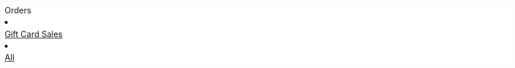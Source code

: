 <div class="item-title-8107f05f-d646-4c81-be90-adf28d321398">Orders</div></span></div></div></div></div></div></div></a></div></div></div></li><li class="wds_1_108_0_SidebarItemNext__listItem" aria-level="2" data-hook="giza-sidebar-item-link-8bae1213-e243-4cd5-910b-9c3d4b6c0750"><div class="wds_1_108_0_SidebarItemNext__tooltipWrapper" tabindex="-1"><div data-content-hook="popover-content--0" class="wds_1_108_0_Popover__root wds_1_108_0_Popover---skin-4-dark wds_1_108_0_Tooltip__root wds_1_108_0_Tooltip---size-6-medium wds_1_108_0_SidebarItemNext__tooltip" data-zindex="6000" data-size="medium"><div class="wds_1_108_0_Popover__element" data-hook="popover-element"><a tabindex="-1" class="wds_1_108_0_SidebarItemNext__root wds_1_108_0_SidebarItemNext---skin-4-dark wds_1_108_0_SidebarItemNext---level-1-2" data-hook="sidebarsectionitem-button" type="button" role="link" href="/dashboard/be1a1f65-6337-49b8-90df-683b39772b8d/ecom-platform/gift-cards/sales?referralInfo=sidebar" data-selected="false" data-text-size="tiny" data-skin="dark" data-sidebar-entry-id="8bae1213-e243-4cd5-910b-9c3d4b6c0750" referrer="sidebar"><div class="wds_1_108_0_SidebarItemNext__textWrapper"><div><div data-hook="fadeStyles"><div data-hook="moveStyles"><div data-hook="scaleStyles"><div data-hook="toggleStyles"><span data-hook="sidebarsectionitem-title" data-mask="false" class="wds_1_108_0_Text__root wds_1_108_0_Text---size-4-tiny wds_1_108_0_Text---skin-8-standard wds_1_108_0_Text--light wds_1_108_0_Text---weight-6-normal wds_1_108_0_Text---list-style-9-checkmark wds_1_108_0_SidebarItemNext__text" data-size="tiny" data-secondary="false" data-skin="standard" data-light="true" data-weight="normal" data-widows="false" data-list-style="checkmark"><div class="item-title-8bae1213-e243-4cd5-910b-9c3d4b6c0750">Gift Card Sales</div></span></div></div></div></div></div></div></a></div></div></div></li><li class="wds_1_108_0_SidebarItemNext__listItem" aria-level="2" data-hook="giza-sidebar-item-link-efe44d1d-506c-46c7-a770-e212b697acf0"><div class="wds_1_108_0_SidebarItemNext__tooltipWrapper" tabindex="-1"><div data-content-hook="popover-content--0" class="wds_1_108_0_Popover__root wds_1_108_0_Popover---skin-4-dark wds_1_108_0_Tooltip__root wds_1_108_0_Tooltip---size-6-medium wds_1_108_0_SidebarItemNext__tooltip" data-zindex="6000" data-size="medium"><div class="wds_1_108_0_Popover__element" data-hook="popover-element"><a tabindex="-1" class="wds_1_108_0_SidebarItemNext__root wds_1_108_0_SidebarItemNext---skin-4-dark wds_1_108_0_SidebarItemNext---level-1-2" data-hook="sidebarsectionitem-button" type="button" role="link" href="/dashboard/be1a1f65-6337-49b8-90df-683b39772b8d/payments-dashboard?referralInfo=sidebar" data-selected="false" data-text-size="tiny" data-skin="dark" data-sidebar-entry-id="efe44d1d-506c-46c7-a770-e212b697acf0" referrer="sidebar"><div class="wds_1_108_0_SidebarItemNext__textWrapper"><div><div data-hook="fadeStyles"><div data-hook="moveStyles"><div data-hook="scaleStyles"><div data-hook="toggleStyles"><span data-hook="sidebarsectionitem-title" data-mask="false" class="wds_1_108_0_Text__root wds_1_108_0_Text---size-4-tiny wds_1_108_0_Text---skin-8-standard wds_1_108_0_Text--light wds_1_108_0_Text---weight-6-normal wds_1_108_0_Text---list-style-9-checkmark wds_1_108_0_SidebarItemNext__text" data-size="tiny" data-secondary="false" data-skin="standard" data-light="true" data-weight="normal" data-widows="false" data-list-style="checkmark"><div class="item-title-efe44d1d-506c-46c7-a770-e212b697acf0">All